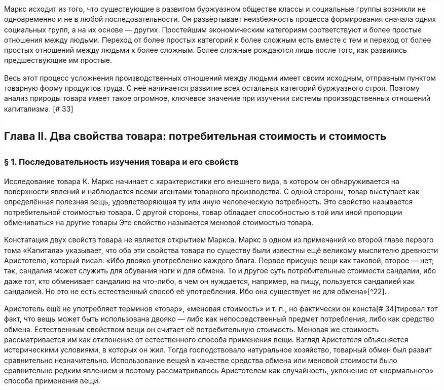 Маркс исходит из того, что существующие в развитом буржуазном обществе классы и социальные группы возникли не одновременно и не в любой последовательности. Он развёртывает неизбежность процесса формирования сначала одних социальных групп, а на их основе — других. Простейшим экономическим категориям соответствуют и более простые отношения между людьми. Переход от более простых категорий к более сложным есть вместе с тем и переход от более простых отношений между людьми к более сложным. Более сложные рождаются лишь после того, как развились предшествующие им простые.

Весь этот процесс усложнения производственных отношений между людьми имеет своим исходным, отправным пунктом товарную форму продуктов труда. С неё начинается развитие всех остальных категорий буржуазного строя. Поэтому анализ природы товара имеет такое огромное, ключевое значение при изучении системы производственных отношений капитализма. [# 33]

[^1]: К. Маркс и Ф. Энгельс. Соч., т. 23, стр. 6.

[^2]: Там же, стр. 10.

[^3]: К. Маркс и Ф. Энгельс. Соч., т. 23, стр. 5.

[^4]: К. Маркс, Ф. Энгельс. Письма о «Капитале». Огиз, М., 1948. стр. 113–114.

[^5]: Там же, стр. 113.

[^6]: К. Маркс и Ф. Энгельс. Соч., т. 23, стр. 6.

[^7]: К. Маркс, Ф. Энгельс. Письма о «Капитале», стр. 115.

[^8]: К. Маркс и Ф. Энгельс. Соч., т. 23, стр. 12.

[^9]: К. Маркс и Ф. Энгельс. Соч., т. 23, стр. 6.

[^10]: К. Маркс и Ф. Энгельс. Соч., т. 23, стр. 5.

[^11]: См. К. Маркс и Ф. Энгельс. Соч., т. 19, стр. 369–399.

[^12]: См. К. Маркс. Теории прибавочной стоимости, чч. II, III. Госполитиздат, М., 1957.

[^13]: См. К. Маркс, Ф. Энгельс. Письма о «Капитале», стр. 159-161.

[^14]: В. И. Ленин. Соч., т. 12, стр. 84.

[^15]: См. В. И. Ленин. Соч., т. 3.

[^16]: См. К. Маркс и Ф. Энгельс. Соч., т. 25, ч. II. стр. 463–483.

[^17]: См. К. Маркс и Ф. Энгельс. Соч., т. 13, стр. 489–499.

[^18]: К. Маркс и Ф. Энгельс. Соч., т. 23. стр. 6.

[^19]: В. И. Ленин. Соч., т. 38, стр. 359.

[^20]: К. Маркс и Ф. Энгельс. Соч., т. 23, стр. 6.

[^21]: К. Маркс и Ф. Энгельс. Соч., т. 13, стр. 498.

## Глава II. Два свойства товара: потребительная стоимость и стоимость

### § 1. Последовательность изучения товара и его свойств

Исследование товара К. Маркс начинает с характеристики его внешнего вида, в котором он обнаруживается на поверхности явлений и наблюдается всеми агентами товарного производства. С одной стороны, товар выступает как определённая полезная вещь, удовлетворяющая ту или иную человеческую потребность. Это свойство называется потребительной стоимостью товара. С другой стороны, товар обладает способностью в той или иной пропорции обмениваться на другие товары Это свойство называется меновой стоимостью товара.

Констатация двух свойств товара не является открытием Маркса. Маркс в одном из примечаний ко второй главе первого тома «Капитала» указывает, что оба эти свойства товара по существу были известны ещё великому мыслителю древности Аристотелю, который писал: «Ибо двояко употребление каждого блага. Первое присуще вещи как таковой, второе — нет; так, сандалия может служить для обувания ноги и для обмена. То и другое суть потребительные стоимости сандалии, ибо даже тот, кто обменивает сандалию на что-либо, в чем он нуждается, например, на пищу, пользуется сандалией как сандалией. Но это не есть естественный способ её употребления. Ибо она существует не для обмена»[^22].

Аристотель ещё не употребляет терминов «товар», «меновая стоимость» и т. п., но фактически он конста[# 34]тировал тот факт, что вещь может быть использована двояко — либо как непосредственный предмет потребления, либо как средство обмена. Естественным свойством вещи он считает её потребительную стоимость. Меновая же стоимость рассматривается им как отклонение от естественного способа применения вещи. Взгляд Аристотеля объясняется историческими условиями, в которых он жил. Тогда господствовало натуральное хозяйство, товарный обмен был развит сравнительно незначительно. Использование вещей в качестве средства обмена или меновой стоимости было сравнительно редким явлением и поэтому рассматривалось Аристотелем как случайность, уклонение от «нормального» способа применения вещи.
